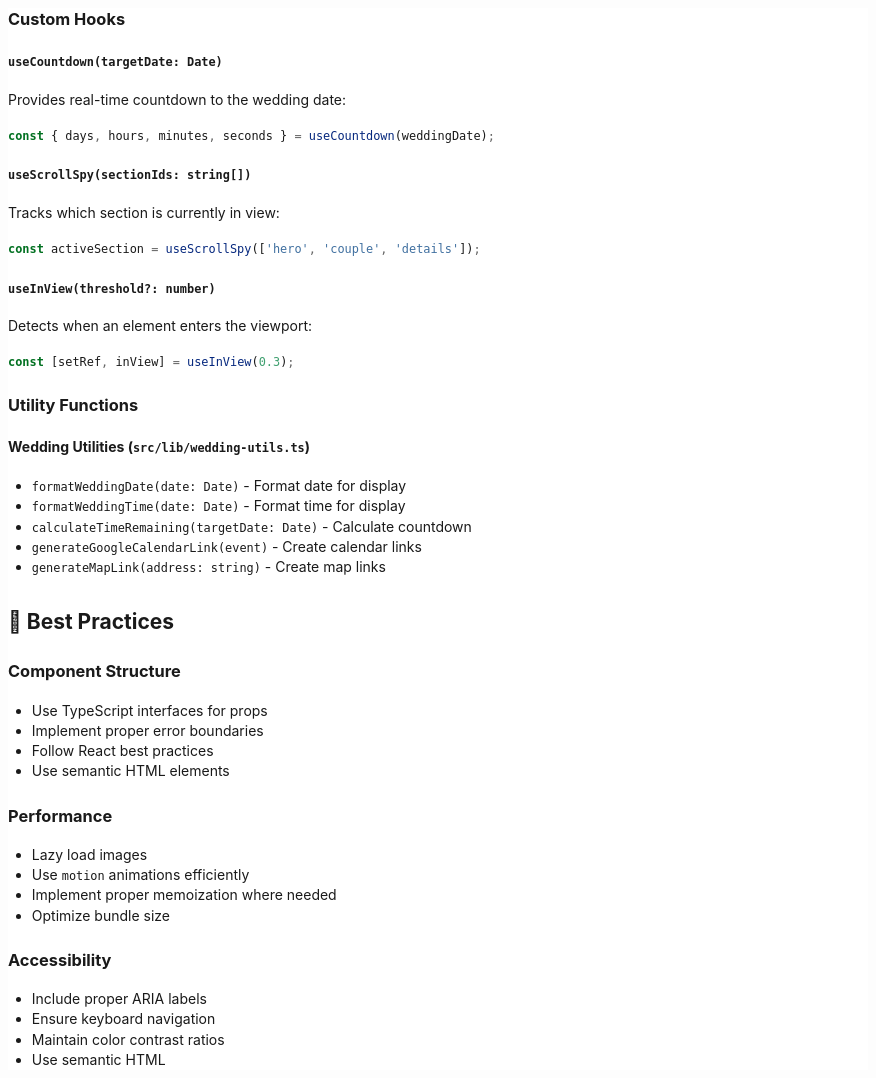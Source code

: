 ### Custom Hooks

#### `useCountdown(targetDate: Date)`

Provides real-time countdown to the wedding date:

```typescript
const { days, hours, minutes, seconds } = useCountdown(weddingDate);
```

#### `useScrollSpy(sectionIds: string[])`

Tracks which section is currently in view:

```typescript
const activeSection = useScrollSpy(['hero', 'couple', 'details']);
```

#### `useInView(threshold?: number)`

Detects when an element enters the viewport:

```typescript
const [setRef, inView] = useInView(0.3);
```

### Utility Functions

#### Wedding Utilities (`src/lib/wedding-utils.ts`)

- `formatWeddingDate(date: Date)` - Format date for display
- `formatWeddingTime(date: Date)` - Format time for display
- `calculateTimeRemaining(targetDate: Date)` - Calculate countdown
- `generateGoogleCalendarLink(event)` - Create calendar links
- `generateMapLink(address: string)` - Create map links

## 🎯 Best Practices

### Component Structure

- Use TypeScript interfaces for props
- Implement proper error boundaries
- Follow React best practices
- Use semantic HTML elements

### Performance

- Lazy load images
- Use `motion` animations efficiently
- Implement proper memoization where needed
- Optimize bundle size

### Accessibility

- Include proper ARIA labels
- Ensure keyboard navigation
- Maintain color contrast ratios
- Use semantic HTML
